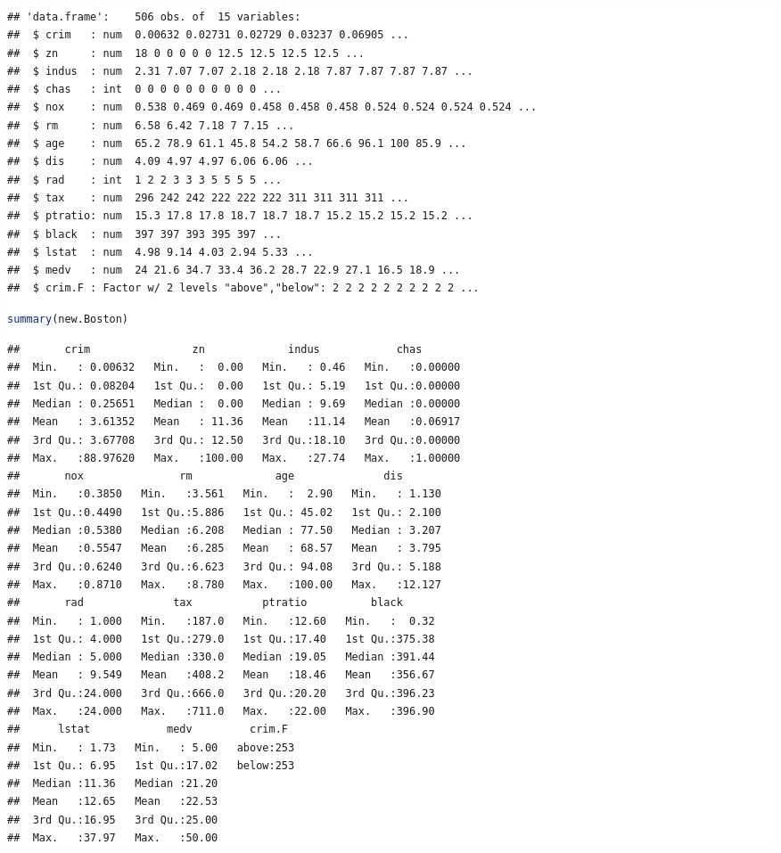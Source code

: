 ```
## 'data.frame':	506 obs. of  15 variables:
##  $ crim   : num  0.00632 0.02731 0.02729 0.03237 0.06905 ...
##  $ zn     : num  18 0 0 0 0 0 12.5 12.5 12.5 12.5 ...
##  $ indus  : num  2.31 7.07 7.07 2.18 2.18 2.18 7.87 7.87 7.87 7.87 ...
##  $ chas   : int  0 0 0 0 0 0 0 0 0 0 ...
##  $ nox    : num  0.538 0.469 0.469 0.458 0.458 0.458 0.524 0.524 0.524 0.524 ...
##  $ rm     : num  6.58 6.42 7.18 7 7.15 ...
##  $ age    : num  65.2 78.9 61.1 45.8 54.2 58.7 66.6 96.1 100 85.9 ...
##  $ dis    : num  4.09 4.97 4.97 6.06 6.06 ...
##  $ rad    : int  1 2 2 3 3 3 5 5 5 5 ...
##  $ tax    : num  296 242 242 222 222 222 311 311 311 311 ...
##  $ ptratio: num  15.3 17.8 17.8 18.7 18.7 18.7 15.2 15.2 15.2 15.2 ...
##  $ black  : num  397 397 393 395 397 ...
##  $ lstat  : num  4.98 9.14 4.03 2.94 5.33 ...
##  $ medv   : num  24 21.6 34.7 33.4 36.2 28.7 22.9 27.1 16.5 18.9 ...
##  $ crim.F : Factor w/ 2 levels "above","below": 2 2 2 2 2 2 2 2 2 2 ...
```

```r
summary(new.Boston)
```

```
##       crim                zn             indus            chas        
##  Min.   : 0.00632   Min.   :  0.00   Min.   : 0.46   Min.   :0.00000  
##  1st Qu.: 0.08204   1st Qu.:  0.00   1st Qu.: 5.19   1st Qu.:0.00000  
##  Median : 0.25651   Median :  0.00   Median : 9.69   Median :0.00000  
##  Mean   : 3.61352   Mean   : 11.36   Mean   :11.14   Mean   :0.06917  
##  3rd Qu.: 3.67708   3rd Qu.: 12.50   3rd Qu.:18.10   3rd Qu.:0.00000  
##  Max.   :88.97620   Max.   :100.00   Max.   :27.74   Max.   :1.00000  
##       nox               rm             age              dis        
##  Min.   :0.3850   Min.   :3.561   Min.   :  2.90   Min.   : 1.130  
##  1st Qu.:0.4490   1st Qu.:5.886   1st Qu.: 45.02   1st Qu.: 2.100  
##  Median :0.5380   Median :6.208   Median : 77.50   Median : 3.207  
##  Mean   :0.5547   Mean   :6.285   Mean   : 68.57   Mean   : 3.795  
##  3rd Qu.:0.6240   3rd Qu.:6.623   3rd Qu.: 94.08   3rd Qu.: 5.188  
##  Max.   :0.8710   Max.   :8.780   Max.   :100.00   Max.   :12.127  
##       rad              tax           ptratio          black       
##  Min.   : 1.000   Min.   :187.0   Min.   :12.60   Min.   :  0.32  
##  1st Qu.: 4.000   1st Qu.:279.0   1st Qu.:17.40   1st Qu.:375.38  
##  Median : 5.000   Median :330.0   Median :19.05   Median :391.44  
##  Mean   : 9.549   Mean   :408.2   Mean   :18.46   Mean   :356.67  
##  3rd Qu.:24.000   3rd Qu.:666.0   3rd Qu.:20.20   3rd Qu.:396.23  
##  Max.   :24.000   Max.   :711.0   Max.   :22.00   Max.   :396.90  
##      lstat            medv         crim.F   
##  Min.   : 1.73   Min.   : 5.00   above:253  
##  1st Qu.: 6.95   1st Qu.:17.02   below:253  
##  Median :11.36   Median :21.20              
##  Mean   :12.65   Mean   :22.53              
##  3rd Qu.:16.95   3rd Qu.:25.00              
##  Max.   :37.97   Max.   :50.00
```
